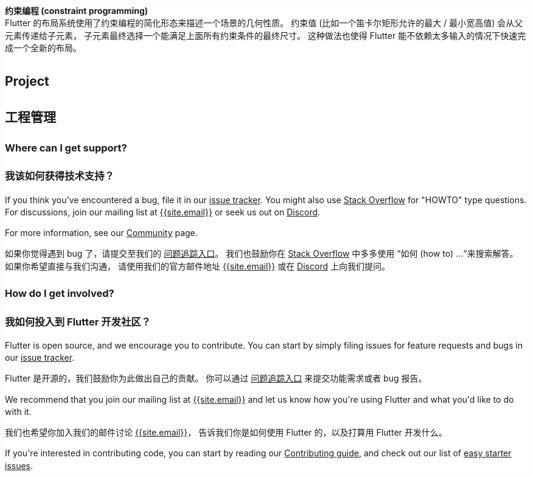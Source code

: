 **约束编程 (constraint programming)**
<br>Flutter 的布局系统使用了约束编程的简化形态来描述一个场景的几何性质。
  约束值 (比如一个笛卡尔矩形允许的最大 / 最小宽高值) 会从父元素传递给子元素，
  子元素最终选择一个能满足上面所有约束条件的最终尺寸。
  这种做法也使得 Flutter 能不依赖太多输入的情况下快速完成一个全新的布局。


[`AnimatedDefaultTextStyle`]: {{site.api}}/flutter/widgets/AnimatedDefaultTextStyle-class.html
[`AnimatedPhysicalModel`]: {{site.api}}/flutter/widgets/AnimatedPhysicalModel-class.html
[`Center`]: {{site.api}}/flutter/widgets/Center-class.html
[`Chip`]: {{site.api}}/flutter/material/Chip-class.html
[`color`]: {{site.api}}/flutter/widgets/Icon/color.html
[`ConstrainedBox`]: {{site.api}}/flutter/widgets/ConstrainedBox-class.html
[`Divider`]: {{site.api}}/flutter/material/Divider-class.html
[`Future`]: {{site.api}}/flutter/dart-async/Future-class.html
[`GestureDetector`]: {{site.api}}/flutter/widgets/GestureDetector-class.html
[`GlobalKey`]: {{site.api}}/flutter/widgets/GlobalKey-class.html
[`icon`]: {{site.api}}/flutter/widgets/Icon/icon.html
[`Icon`]: {{site.api}}/flutter/widgets/Icon-class.html
[`IconTheme`]: {{site.api}}/flutter/widgets/IconTheme-class.html
[`InkWell`]: {{site.api}}/flutter/material/InkWell-class.html
[`Iterable`]: {{site.api}}/flutter/dart-core/Iterable-class.html
[`List`]: {{site.api}}/flutter/dart-core/List-class.html
[`Listenable`]: {{site.api}}/flutter/foundation/Listenable-class.html
[`Map`]: {{site.api}}/flutter/dart-core/Map-class.html
[`Material`]: {{site.api}}/flutter/material/Material-class.html
[`NotificationListener`]: {{site.api}}/flutter/widgets/NotificationListener-class.html
[`Padding`]: {{site.api}}/flutter/widgets/Padding-class.html
[popped]: {{site.api}}/flutter/widgets/Navigator/pop.html
[`Rect`]: {{site.api}}/flutter/dart-ui/Rect-class.html
[`RenderBox`]: {{site.api}}/flutter/rendering/RenderBox-class.html
[`RenderObject`]: {{site.api}}/flutter/rendering/RenderObject-class.html
[`Route`]: {{site.api}}/flutter/widgets/Route-class.html
[`ScrollPhysics`]: {{site.api}}/flutter/widgets/ScrollPhysics-class.html
[`Set`]: {{site.api}}/flutter/dart-core/Set-class.html
[`size`]: {{site.api}}/flutter/widgets/Icon/size.html
[`State`]: {{site.api}}/flutter/widgets/State-class.html
[`StatelessWidget`]: {{site.api}}/flutter/widgets/StatelessWidget-class.html
[`TextButton`]: {{site.api}}/flutter/material/TextButton-class.html
[`TextStyle`]: {{site.api}}/flutter/painting/TextStyle-class.html
[`UserAccountsDrawerHeader`]: {{site.api}}/flutter/material/UserAccountsDrawerHeader-class.html
[`Widget`]: {{site.api}}/flutter/widgets/Widget-class.html

## Project

## 工程管理

### Where can I get support?

### 我该如何获得技术支持？

If you think you've encountered a bug, file it in our
[issue tracker][]. You might also use
[Stack Overflow][] for "HOWTO" type questions.
For discussions, join our mailing list at
[{{site.email}}][] or seek us out on [Discord][].

For more information, see our [Community][] page.

如果你觉得遇到 bug 了，请提交至我们的 [问题追踪入口][issue tracker]。
我们也鼓励你在 [Stack Overflow][] 中多多使用
“如何 (how to) ...“来搜索解答。
如果你希望直接与我们沟通，
请使用我们的官方邮件地址 [{{site.email}}][]
或在 [Discord][] 上向我们提问。 


[Community]: {{site.main-url}}/community
[Discord]: https://discord.com/invite/rflutterdev
[issue tracker]: {{site.repo.flutter}}/issues
[{{site.email}}]: mailto:{{site.email}}
[Stack Overflow]: {{site.so}}/tags/flutter

### How do I get involved?

### 我如何投入到 Flutter 开发社区？

Flutter is open source, and we encourage you to contribute.
You can start by simply filing issues for feature requests
and bugs in our [issue tracker][].

Flutter 是开源的，我们鼓励你为此做出自己的贡献。
你可以通过 [问题追踪入口][issue tracker] 来提交功能需求或者 bug 报告。

We recommend that you join our mailing list at
[{{site.email}}][] and let us know how you're
using Flutter and what you'd like to do with it.

我们也希望你加入我们的邮件讨论 [{{site.email}}][]，
告诉我们你是如何使用 Flutter 的，以及打算用 Flutter 开发什么。

If you're interested in contributing code, you can start
by reading our [Contributing guide][], and check out our
list of [easy starter issues][].


[Web FAQ]: /platform-integration/web/faq
[Performance FAQ]: /perf/faq
[FlutterFlow]: https://flutterflow.io/
[Zapp!]: https://zapp.run/
[one of the top design ideas of the decade]: https://www.fastcompany.com/90442092/the-14-most-important-design-ideas-of-the-decade-according-to-the-experts
[ads]: {{site.main-url}}/monetization
[package ecosystem]: {{site.pub}}/flutter
[showcase]: {{site.main-url}}/showcase
[Dart]: {{site.dart-site}}/
[Flutter 1]: {{site.google-blog}}/2018/12/flutter-10-googles-portable-ui-toolkit.html
[Flutter 2]: {{site.google-blog}}/2021/03/announcing-flutter-2.html
[Flutter 3]: {{site.google-blog}}/flutter/introducing-flutter-3-5eb69151622f
[Project IDX]: https://idx.dev/
[Project IDX Getting Started]: https://developers.google.com/idx/guides/get-started
[Android Studio]: {{site.android-dev}}/studio
[Android Studio/IntelliJ]: /tools/android-studio
[editing Dart]: {{site.dart-site}}/tools
[editor configuration]: /get-started/editor
[IntelliJ IDEA]: https://www.jetbrains.com/idea/
[VS Code]: https://code.visualstudio.com/
[widgets]: /ui/widgets
[widget catalog]: /ui/widgets/material
[test coverage]: https://coveralls.io/github/flutter/flutter?branch=master
[testing with Flutter]: /testing/overview
[Debugging with Flutter]: /testing/debugging
[Flutter DevTools]: /tools/devtools
[get_it]: {{site.pub}}/packages/get_it
[injectable]: {{site.pub}}/packages/injectable
[kiwi]: {{site.pub}}/packages/kiwi
[riverpod]: {{site.pub}}/packages/riverpod
[architectural overview]: /resources/architectural-overview
[architecture diagram]: https://docs.google.com/presentation/d/1cw7A4HbvM_Abv320rVgPVGiUP2msVs7tfGbkgdrTy0I/edit#slide=id.gbb3c3233b_0_162
[Impeller]: /perf/impeller
[catalog of Flutter's widgets]: /ui/widgets
[gesture system]: /ui/interactivity/gestures
[Shorebird]: https://shorebird.dev/
[`js.dart`]: {{site.dart-site}}/tools/dart-compile#js
[apkanalyzer]: {{site.android-dev}}/studio/command-line/apkanalyzer
[built into Android Studio]: {{site.android-dev}}/studio/build/apk-analyzer
[deprecated bitcode in Xcode 14]: {{site.apple-dev}}/documentation/xcode-release-notes/xcode-14-release-notes
[iOS App Store Specific Considerations]: {{site.apple-dev}}/library/archive/qa/qa1795/_index.html#//apple_ref/doc/uid/DTS40014195-CH1-APP_STORE_CONSIDERATIONS
[Measuring your app's size]: /perf/app-size
[minimal Flutter app]: {{site.repo.flutter}}/tree/75228a59dacc24f617272f7759677e242bbf74ec/examples/hello_world
[QA1795]: {{site.apple-dev}}/library/archive/qa/qa1795/_index.html
[`devicePixelRatio`]: {{site.api}}/flutter/dart-html/Window/devicePixelRatio.html
[platform channels]: /platform-integration/platform-channels
[app's architecture]: /app-architecture
[Performance FAQ]: /perf/faq
[Hot reload]: /tools/hot-reload
[desktop]: /platform-integration/desktop
[web]: /platform-integration/web
[install]: /get-started/install
[supported platforms]: /reference/supported-platforms
[web instructions]: /platform-integration/web/building
[add-to-app]: /add-to-app
[is easy]: /packages-and-plugins/using-packages
[platform and third-party APIs]: /platform-integration/platform-channels
[ready-made packages]: {{site.pub}}/flutter/
[`BasicMessageChannel`]: {{site.api}}/flutter/services/BasicMessageChannel-class.html
[example project]: {{site.repo.flutter}}/tree/main/examples/platform_channel
[platform channels]: /platform-integration/platform-channels
[internationalization documentation]: /ui/accessibility-and-internationalization/internationalization
[accessibility documentation]: /ui/accessibility-and-internationalization/accessibility
[example of using isolates with Flutter]: {{site.repo.flutter}}/blob/main/examples/layers/services/isolate.dart
[backgnd]: {{site.flutter-medium}}/executing-dart-in-the-background-with-flutter-plugins-and-geofencing-2b3e40a1a124
[JSON tutorial]: /data-and-backend/serialization/json
[pub.dev]: {{site.pub}}
[release build of your Android app]: /deployment/android
[release build of your iOS app]: /deployment/ios
[issues related to running Flutter on Chromebooks]: {{site.repo.flutter}}/labels/platform-arc
[scrolling]: /ui/layout/scrolling
[detailed discussion on the API docs for `State.build`]: {{site.api}}/flutter/widgets/State/build.html
[Android]: #run-android
[hot reload]: #hot-reload
[iOS]: #run-ios
[Contributing guide]: {{site.repo.flutter}}/blob/main/CONTRIBUTING.md
[easy starter issues]: {{site.repo.flutter}}/issues?q=is%3Aopen+is%3Aissue+label%3A%22easy+fix%22
[GitHub]: {{site.repo.flutter}}
[license file]: {{site.repo.flutter}}/blob/main/engine/src/flutter/sky/packages/sky_engine/LICENSE
[only one license]: {{site.repo.flutter}}/blob/main/LICENSE
[`AboutListTile`]: {{site.api}}/flutter/material/AboutListTile-class.html
[`Drawer`]: {{site.api}}/flutter/material/Drawer-class.html
[`LicenseRegistry`]: {{site.api}}/flutter/foundation/LicenseRegistry-class.html
[`showAboutDialog`]: {{site.api}}/flutter/material/showAboutDialog.html
[`showLicensePage`]: {{site.api}}/flutter/material/showLicensePage.html
[contribute to Flutter]: {{site.repo.flutter}}/blob/main/CONTRIBUTING.md
[guidelines]: {{site.apple-dev}}/app-store/review/guidelines/
[Hamilton for iOS]: https://itunes.apple.com/us/app/hamilton-the-official-app/id1255231054?mt=8
[Reflectly]: https://apps.apple.com/us/app/reflectly-journal-ai-diary/id1241229134